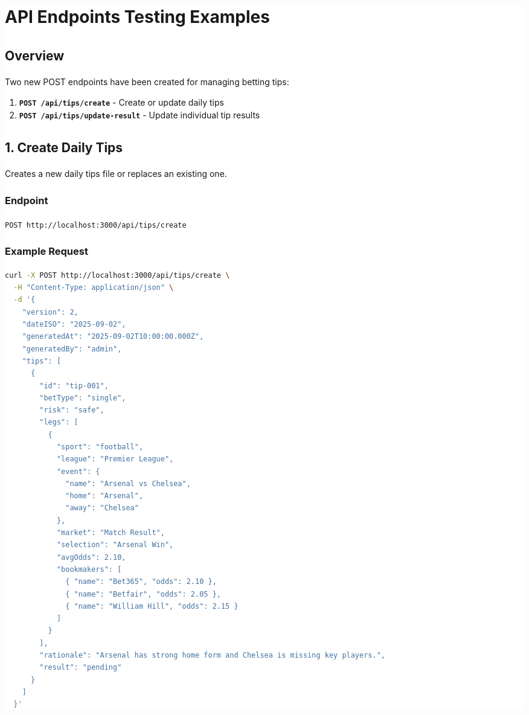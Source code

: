 # API Endpoints Testing Examples

## Overview

Two new POST endpoints have been created for managing betting tips:

1. **`POST /api/tips/create`** - Create or update daily tips
2. **`POST /api/tips/update-result`** - Update individual tip results

## 1. Create Daily Tips

Creates a new daily tips file or replaces an existing one.

### Endpoint
```bash
POST http://localhost:3000/api/tips/create
```

### Example Request
```bash
curl -X POST http://localhost:3000/api/tips/create \
  -H "Content-Type: application/json" \
  -d '{
    "version": 2,
    "dateISO": "2025-09-02",
    "generatedAt": "2025-09-02T10:00:00.000Z",
    "generatedBy": "admin",
    "tips": [
      {
        "id": "tip-001",
        "betType": "single",
        "risk": "safe",
        "legs": [
          {
            "sport": "football",
            "league": "Premier League",
            "event": {
              "name": "Arsenal vs Chelsea",
              "home": "Arsenal",
              "away": "Chelsea"
            },
            "market": "Match Result",
            "selection": "Arsenal Win",
            "avgOdds": 2.10,
            "bookmakers": [
              { "name": "Bet365", "odds": 2.10 },
              { "name": "Betfair", "odds": 2.05 },
              { "name": "William Hill", "odds": 2.15 }
            ]
          }
        ],
        "rationale": "Arsenal has strong home form and Chelsea is missing key players.",
        "result": "pending"
      }
    ]
  }'
```
